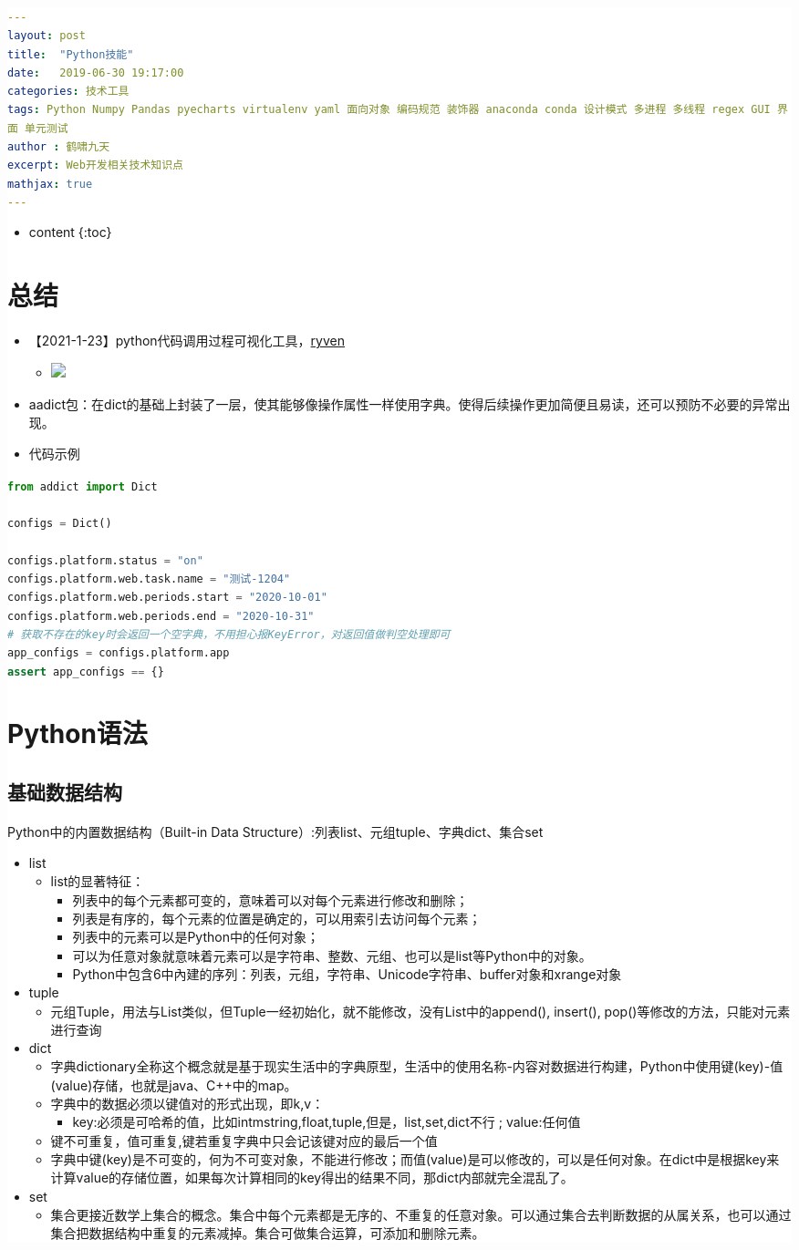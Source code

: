 ```yaml
---
layout: post
title:  "Python技能"
date:   2019-06-30 19:17:00
categories: 技术工具
tags: Python Numpy Pandas pyecharts virtualenv yaml 面向对象 编码规范 装饰器 anaconda conda 设计模式 多进程 多线程 regex GUI 界面 单元测试
author : 鹤啸九天
excerpt: Web开发相关技术知识点
mathjax: true
---
```


* content
{:toc}

# 总结

- 【2021-1-23】python代码调用过程可视化工具，[ryven](https://ryven.org/index)
  - ![](https://ryven.org/img/examples/ryven1.png)


- aadict包：在dict的基础上封装了一层，使其能够像操作属性一样使用字典。使得后续操作更加简便且易读，还可以预防不必要的异常出现。
- 代码示例

```python
from addict import Dict

configs = Dict()

configs.platform.status = "on"
configs.platform.web.task.name = "测试-1204"
configs.platform.web.periods.start = "2020-10-01"
configs.platform.web.periods.end = "2020-10-31"
# 获取不存在的key时会返回一个空字典，不用担心报KeyError，对返回值做判空处理即可
app_configs = configs.platform.app
assert app_configs == {}
```

# Python语法


## 基础数据结构

Python中的内置数据结构（Built-in Data Structure）:列表list、元组tuple、字典dict、集合set
- list
  - list的显著特征：
    - 列表中的每个元素都可变的，意味着可以对每个元素进行修改和删除；
    - 列表是有序的，每个元素的位置是确定的，可以用索引去访问每个元素；
    - 列表中的元素可以是Python中的任何对象；
    - 可以为任意对象就意味着元素可以是字符串、整数、元组、也可以是list等Python中的对象。
    - Python中包含6中內建的序列：列表，元组，字符串、Unicode字符串、buffer对象和xrange对象
- tuple
  - 元组Tuple，用法与List类似，但Tuple一经初始化，就不能修改，没有List中的append(), insert(), pop()等修改的方法，只能对元素进行查询
- dict
  -  字典dictionary全称这个概念就是基于现实生活中的字典原型，生活中的使用名称-内容对数据进行构建，Python中使用键(key)-值(value)存储，也就是java、C++中的map。
  - 字典中的数据必须以键值对的形式出现，即k,v： 
    - key:必须是可哈希的值，比如intmstring,float,tuple,但是，list,set,dict不行 ; value:任何值
  - 键不可重复，值可重复,键若重复字典中只会记该键对应的最后一个值
  - 字典中键(key)是不可变的，何为不可变对象，不能进行修改；而值(value)是可以修改的，可以是任何对象。在dict中是根据key来计算value的存储位置，如果每次计算相同的key得出的结果不同，那dict内部就完全混乱了。
- set
  - 集合更接近数学上集合的概念。集合中每个元素都是无序的、不重复的任意对象。可以通过集合去判断数据的从属关系，也可以通过集合把数据结构中重复的元素减掉。集合可做集合运算，可添加和删除元素。